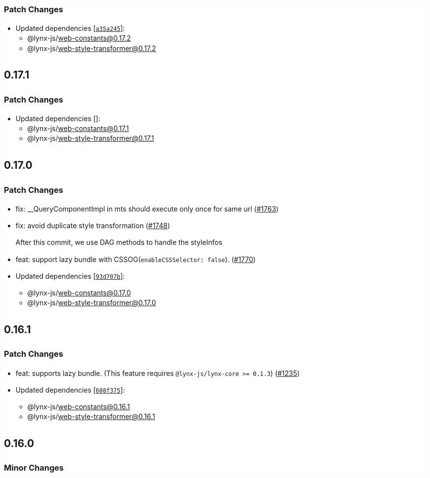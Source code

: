 ### Patch Changes

- Updated dependencies [[`a35a245`](https://github.com/lynx-family/lynx-stack/commit/a35a2452e5355bda3c475f9a750a86085e0cf56a)]:
  - @lynx-js/web-constants@0.17.2
  - @lynx-js/web-style-transformer@0.17.2

## 0.17.1

### Patch Changes

- Updated dependencies []:
  - @lynx-js/web-constants@0.17.1
  - @lynx-js/web-style-transformer@0.17.1

## 0.17.0

### Patch Changes

- fix: \_\_QueryComponentImpl in mts should execute only once for same url ([#1763](https://github.com/lynx-family/lynx-stack/pull/1763))

- fix: avoid duplicate style transformation ([#1748](https://github.com/lynx-family/lynx-stack/pull/1748))

  After this commit, we use DAG methods to handle the styleInfos

- feat: support lazy bundle with CSSOG(`enableCSSSelector: false`). ([#1770](https://github.com/lynx-family/lynx-stack/pull/1770))

- Updated dependencies [[`93d707b`](https://github.com/lynx-family/lynx-stack/commit/93d707b82a59f7256952e21da6dcad2999f8233d)]:
  - @lynx-js/web-constants@0.17.0
  - @lynx-js/web-style-transformer@0.17.0

## 0.16.1

### Patch Changes

- feat: supports lazy bundle. (This feature requires `@lynx-js/lynx-core >= 0.1.3`) ([#1235](https://github.com/lynx-family/lynx-stack/pull/1235))

- Updated dependencies [[`608f375`](https://github.com/lynx-family/lynx-stack/commit/608f375e20732cc4c9f141bfbf9800ba6896100b)]:
  - @lynx-js/web-constants@0.16.1
  - @lynx-js/web-style-transformer@0.16.1

## 0.16.0

### Minor Changes
